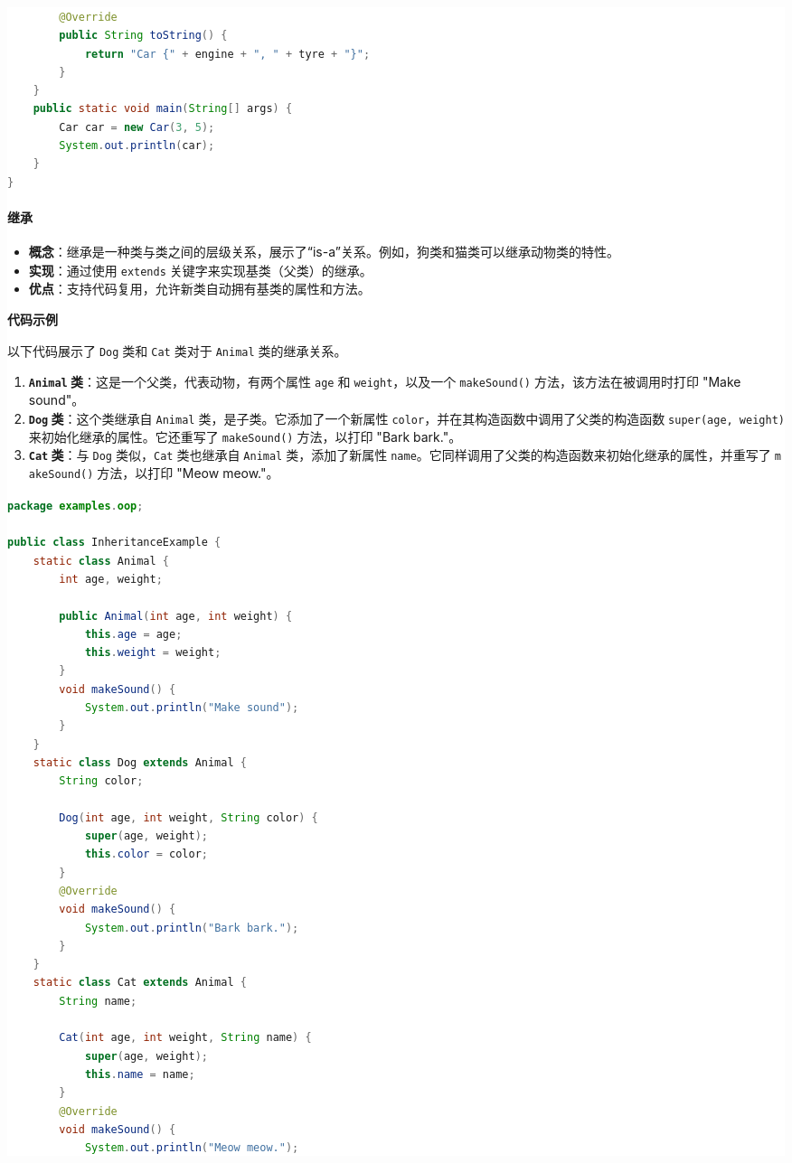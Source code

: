 ```java title="CompositionExample.java"
        @Override
        public String toString() {
            return "Car {" + engine + ", " + tyre + "}";
        }
    }
    public static void main(String[] args) {
        Car car = new Car(3, 5);
        System.out.println(car);
    }
}
```

#### 继承

- **概念**：继承是一种类与类之间的层级关系，展示了“is-a”关系。例如，狗类和猫类可以继承动物类的特性。
- **实现**：通过使用 `extends` 关键字来实现基类（父类）的继承。
- **优点**：支持代码复用，允许新类自动拥有基类的属性和方法。

**代码示例**

以下代码展示了 `Dog` 类和 `Cat` 类对于 `Animal` 类的继承关系。

1. **`Animal` 类**：这是一个父类，代表动物，有两个属性 `age` 和 `weight`，以及一个 `makeSound()` 方法，该方法在被调用时打印 "Make sound"。
2. **`Dog` 类**：这个类继承自 `Animal` 类，是子类。它添加了一个新属性 `color`，并在其构造函数中调用了父类的构造函数 `super(age, weight)` 来初始化继承的属性。它还重写了 `makeSound()` 方法，以打印 "Bark bark."。
3. **`Cat` 类**：与 `Dog` 类似，`Cat` 类也继承自 `Animal` 类，添加了新属性 `name`。它同样调用了父类的构造函数来初始化继承的属性，并重写了 `makeSound()` 方法，以打印 "Meow meow."。

```java title="InheritanceExample.java"
package examples.oop;

public class InheritanceExample {
    static class Animal {
        int age, weight;

        public Animal(int age, int weight) {
            this.age = age;
            this.weight = weight;
        }
        void makeSound() {
            System.out.println("Make sound");
        }
    }
    static class Dog extends Animal {
        String color;

        Dog(int age, int weight, String color) {
            super(age, weight);
            this.color = color;
        }
        @Override
        void makeSound() {
            System.out.println("Bark bark.");
        }
    }
    static class Cat extends Animal {
        String name;

        Cat(int age, int weight, String name) {
            super(age, weight);
            this.name = name;
        }
        @Override
        void makeSound() {
            System.out.println("Meow meow.");
```